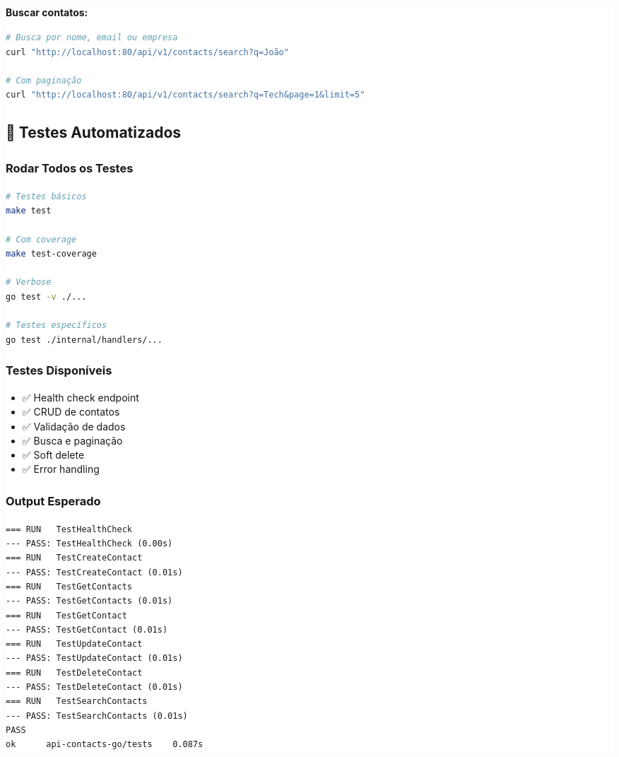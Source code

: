 **Buscar contatos:**
```bash
# Busca por nome, email ou empresa
curl "http://localhost:80/api/v1/contacts/search?q=João"

# Com paginação
curl "http://localhost:80/api/v1/contacts/search?q=Tech&page=1&limit=5"
```

## 🧪 Testes Automatizados

### Rodar Todos os Testes

```bash
# Testes básicos
make test

# Com coverage
make test-coverage

# Verbose
go test -v ./...

# Testes específicos
go test ./internal/handlers/...
```

### Testes Disponíveis

- ✅ Health check endpoint
- ✅ CRUD de contatos
- ✅ Validação de dados
- ✅ Busca e paginação
- ✅ Soft delete
- ✅ Error handling

### Output Esperado

```
=== RUN   TestHealthCheck
--- PASS: TestHealthCheck (0.00s)
=== RUN   TestCreateContact
--- PASS: TestCreateContact (0.01s)
=== RUN   TestGetContacts
--- PASS: TestGetContacts (0.01s)
=== RUN   TestGetContact
--- PASS: TestGetContact (0.01s)
=== RUN   TestUpdateContact
--- PASS: TestUpdateContact (0.01s)
=== RUN   TestDeleteContact
--- PASS: TestDeleteContact (0.01s)
=== RUN   TestSearchContacts
--- PASS: TestSearchContacts (0.01s)
PASS
ok      api-contacts-go/tests    0.087s
```
